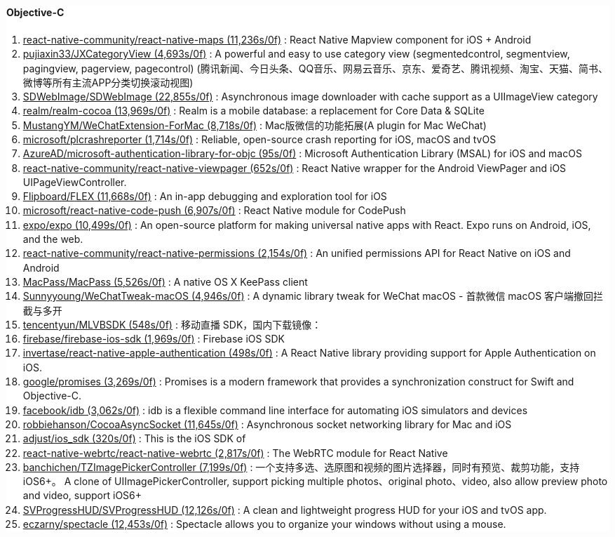 #### Objective-C
1. [react-native-community/react-native-maps (11,236s/0f)](https://github.com/react-native-community/react-native-maps) : React Native Mapview component for iOS + Android
2. [pujiaxin33/JXCategoryView (4,693s/0f)](https://github.com/pujiaxin33/JXCategoryView) : A powerful and easy to use category view (segmentedcontrol, segmentview, pagingview, pagerview, pagecontrol) (腾讯新闻、今日头条、QQ音乐、网易云音乐、京东、爱奇艺、腾讯视频、淘宝、天猫、简书、微博等所有主流APP分类切换滚动视图)
3. [SDWebImage/SDWebImage (22,855s/0f)](https://github.com/SDWebImage/SDWebImage) : Asynchronous image downloader with cache support as a UIImageView category
4. [realm/realm-cocoa (13,969s/0f)](https://github.com/realm/realm-cocoa) : Realm is a mobile database: a replacement for Core Data & SQLite
5. [MustangYM/WeChatExtension-ForMac (8,718s/0f)](https://github.com/MustangYM/WeChatExtension-ForMac) : Mac版微信的功能拓展(A plugin for Mac WeChat)
6. [microsoft/plcrashreporter (1,714s/0f)](https://github.com/microsoft/plcrashreporter) : Reliable, open-source crash reporting for iOS, macOS and tvOS
7. [AzureAD/microsoft-authentication-library-for-objc (95s/0f)](https://github.com/AzureAD/microsoft-authentication-library-for-objc) : Microsoft Authentication Library (MSAL) for iOS and macOS
8. [react-native-community/react-native-viewpager (652s/0f)](https://github.com/react-native-community/react-native-viewpager) : React Native wrapper for the Android ViewPager and iOS UIPageViewController.
9. [Flipboard/FLEX (11,668s/0f)](https://github.com/Flipboard/FLEX) : An in-app debugging and exploration tool for iOS
10. [microsoft/react-native-code-push (6,907s/0f)](https://github.com/microsoft/react-native-code-push) : React Native module for CodePush
11. [expo/expo (10,499s/0f)](https://github.com/expo/expo) : An open-source platform for making universal native apps with React. Expo runs on Android, iOS, and the web.
12. [react-native-community/react-native-permissions (2,154s/0f)](https://github.com/react-native-community/react-native-permissions) : An unified permissions API for React Native on iOS and Android
13. [MacPass/MacPass (5,526s/0f)](https://github.com/MacPass/MacPass) : A native OS X KeePass client
14. [Sunnyyoung/WeChatTweak-macOS (4,946s/0f)](https://github.com/Sunnyyoung/WeChatTweak-macOS) : A dynamic library tweak for WeChat macOS - 首款微信 macOS 客户端撤回拦截与多开
15. [tencentyun/MLVBSDK (548s/0f)](https://github.com/tencentyun/MLVBSDK) : 移动直播 SDK，国内下载镜像：
16. [firebase/firebase-ios-sdk (1,969s/0f)](https://github.com/firebase/firebase-ios-sdk) : Firebase iOS SDK
17. [invertase/react-native-apple-authentication (498s/0f)](https://github.com/invertase/react-native-apple-authentication) : A React Native library providing support for Apple Authentication on iOS.
18. [google/promises (3,269s/0f)](https://github.com/google/promises) : Promises is a modern framework that provides a synchronization construct for Swift and Objective-C.
19. [facebook/idb (3,062s/0f)](https://github.com/facebook/idb) : idb is a flexible command line interface for automating iOS simulators and devices
20. [robbiehanson/CocoaAsyncSocket (11,645s/0f)](https://github.com/robbiehanson/CocoaAsyncSocket) : Asynchronous socket networking library for Mac and iOS
21. [adjust/ios_sdk (320s/0f)](https://github.com/adjust/ios_sdk) : This is the iOS SDK of
22. [react-native-webrtc/react-native-webrtc (2,817s/0f)](https://github.com/react-native-webrtc/react-native-webrtc) : The WebRTC module for React Native
23. [banchichen/TZImagePickerController (7,199s/0f)](https://github.com/banchichen/TZImagePickerController) : 一个支持多选、选原图和视频的图片选择器，同时有预览、裁剪功能，支持iOS6+。 A clone of UIImagePickerController, support picking multiple photos、original photo、video, also allow preview photo and video, support iOS6+
24. [SVProgressHUD/SVProgressHUD (12,126s/0f)](https://github.com/SVProgressHUD/SVProgressHUD) : A clean and lightweight progress HUD for your iOS and tvOS app.
25. [eczarny/spectacle (12,453s/0f)](https://github.com/eczarny/spectacle) : Spectacle allows you to organize your windows without using a mouse.
